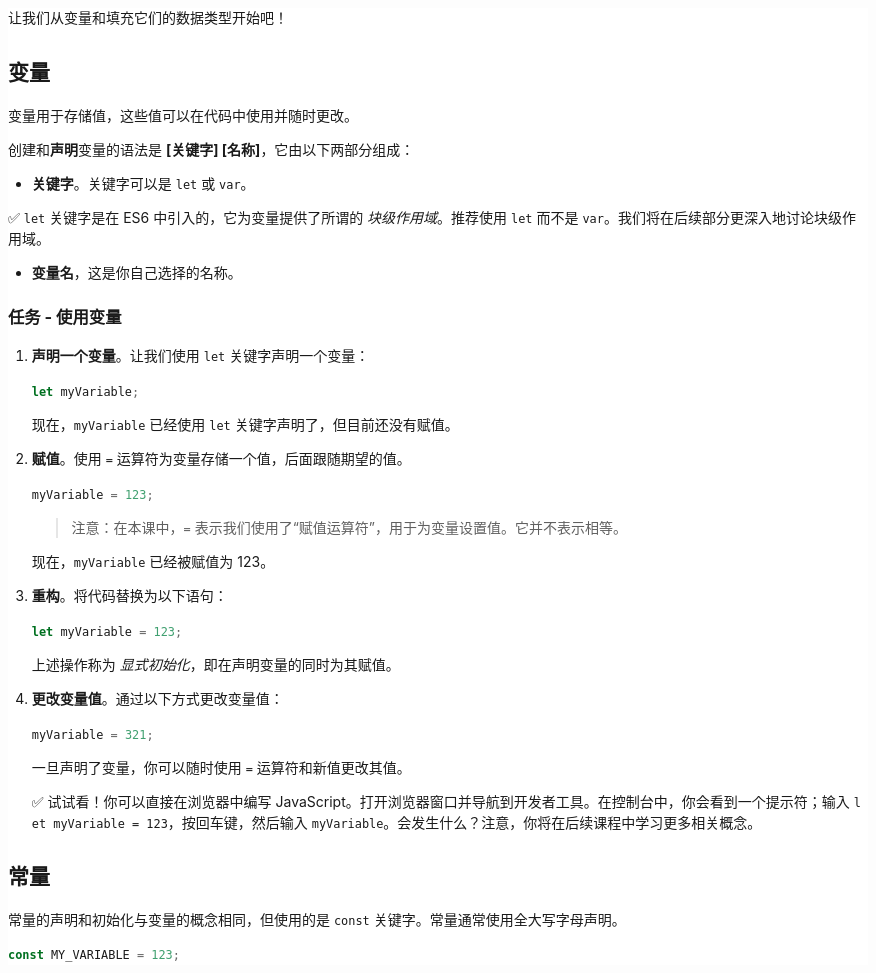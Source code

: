 让我们从变量和填充它们的数据类型开始吧！

## 变量

变量用于存储值，这些值可以在代码中使用并随时更改。

创建和**声明**变量的语法是 **[关键字] [名称]**，它由以下两部分组成：

- **关键字**。关键字可以是 `let` 或 `var`。

✅ `let` 关键字是在 ES6 中引入的，它为变量提供了所谓的 _块级作用域_。推荐使用 `let` 而不是 `var`。我们将在后续部分更深入地讨论块级作用域。
- **变量名**，这是你自己选择的名称。

### 任务 - 使用变量

1. **声明一个变量**。让我们使用 `let` 关键字声明一个变量：

    ```javascript
    let myVariable;
    ```

   现在，`myVariable` 已经使用 `let` 关键字声明了，但目前还没有赋值。

1. **赋值**。使用 `=` 运算符为变量存储一个值，后面跟随期望的值。

    ```javascript
    myVariable = 123;
    ```

   > 注意：在本课中，`=` 表示我们使用了“赋值运算符”，用于为变量设置值。它并不表示相等。

   现在，`myVariable` 已经被赋值为 123。

1. **重构**。将代码替换为以下语句：

    ```javascript
    let myVariable = 123;
    ```

    上述操作称为 _显式初始化_，即在声明变量的同时为其赋值。

1. **更改变量值**。通过以下方式更改变量值：

   ```javascript
   myVariable = 321;
   ```

   一旦声明了变量，你可以随时使用 `=` 运算符和新值更改其值。

   ✅ 试试看！你可以直接在浏览器中编写 JavaScript。打开浏览器窗口并导航到开发者工具。在控制台中，你会看到一个提示符；输入 `let myVariable = 123`，按回车键，然后输入 `myVariable`。会发生什么？注意，你将在后续课程中学习更多相关概念。

## 常量

常量的声明和初始化与变量的概念相同，但使用的是 `const` 关键字。常量通常使用全大写字母声明。

```javascript
const MY_VARIABLE = 123;
```
